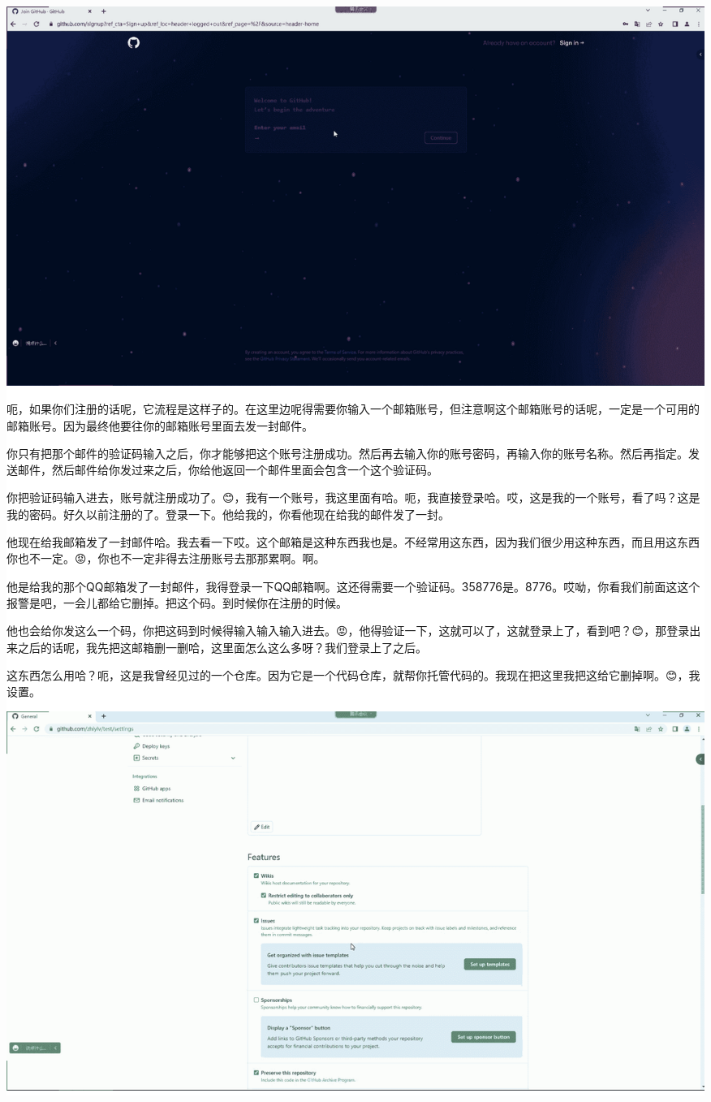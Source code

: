 ![](img/b16a75e5c920877a0e37e898c1db9f17_34.png)

呃，如果你们注册的话呢，它流程是这样子的。在这里边呢得需要你输入一个邮箱账号，但注意啊这个邮箱账号的话呢，一定是一个可用的邮箱账号。因为最终他要往你的邮箱账号里面去发一封邮件。

你只有把那个邮件的验证码输入之后，你才能够把这个账号注册成功。然后再去输入你的账号密码，再输入你的账号名称。然后再指定。发送邮件，然后邮件给你发过来之后，你给他返回一个邮件里面会包含一个这个验证码。

你把验证码输入进去，账号就注册成功了。😊，我有一个账号，我这里面有哈。呃，我直接登录哈。哎，这是我的一个账号，看了吗？这是我的密码。好久以前注册的了。登录一下。他给我的，你看他现在给我的邮件发了一封。

他现在给我邮箱发了一封邮件哈。我去看一下哎。这个邮箱是这种东西我也是。不经常用这东西，因为我们很少用这种东西，而且用这东西你也不一定。😡，你也不一定非得去注册账号去那那累啊。啊。

他是给我的那个QQ邮箱发了一封邮件，我得登录一下QQ邮箱啊。这还得需要一个验证码。358776是。8776。哎呦，你看我们前面这这个报警是吧，一会儿都给它删掉。把这个码。到时候你在注册的时候。

他也会给你发这么一个码，你把这码到时候得输入输入输入进去。😡，他得验证一下，这就可以了，这就登录上了，看到吧？😊，那登录出来之后的话呢，我先把这邮箱删一删哈，这里面怎么这么多呀？我们登录上了之后。

这东西怎么用哈？呃，这是我曾经见过的一个仓库。因为它是一个代码仓库，就帮你托管代码的。我现在把这里我把这给它删掉啊。😊，我设置。



![](img/b16a75e5c920877a0e37e898c1db9f17_36.png)

